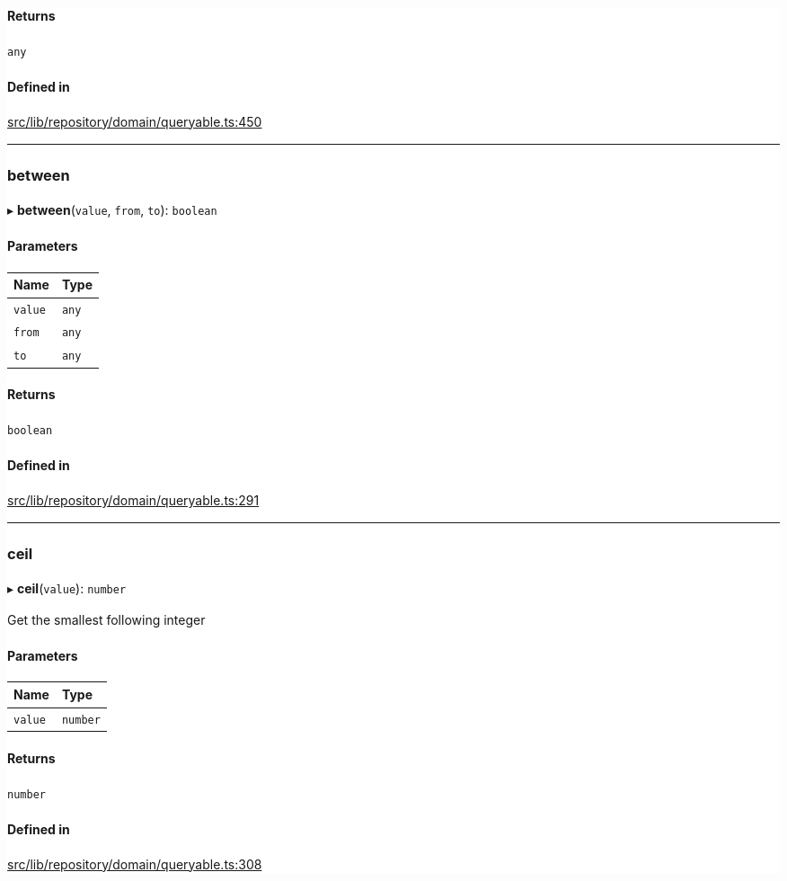 #### Returns

`any`

#### Defined in

[src/lib/repository/domain/queryable.ts:450](https://github.com/lambda-orm/lambdaorm-base/blob/c2d8aab1390cea00bb604cb5f468fe612a44ac65/src/lib/repository/domain/queryable.ts#L450)

___

### between

▸ **between**(`value`, `from`, `to`): `boolean`

#### Parameters

| Name | Type |
| :------ | :------ |
| `value` | `any` |
| `from` | `any` |
| `to` | `any` |

#### Returns

`boolean`

#### Defined in

[src/lib/repository/domain/queryable.ts:291](https://github.com/lambda-orm/lambdaorm-base/blob/c2d8aab1390cea00bb604cb5f468fe612a44ac65/src/lib/repository/domain/queryable.ts#L291)

___

### ceil

▸ **ceil**(`value`): `number`

Get the smallest following integer

#### Parameters

| Name | Type |
| :------ | :------ |
| `value` | `number` |

#### Returns

`number`

#### Defined in

[src/lib/repository/domain/queryable.ts:308](https://github.com/lambda-orm/lambdaorm-base/blob/c2d8aab1390cea00bb604cb5f468fe612a44ac65/src/lib/repository/domain/queryable.ts#L308)
